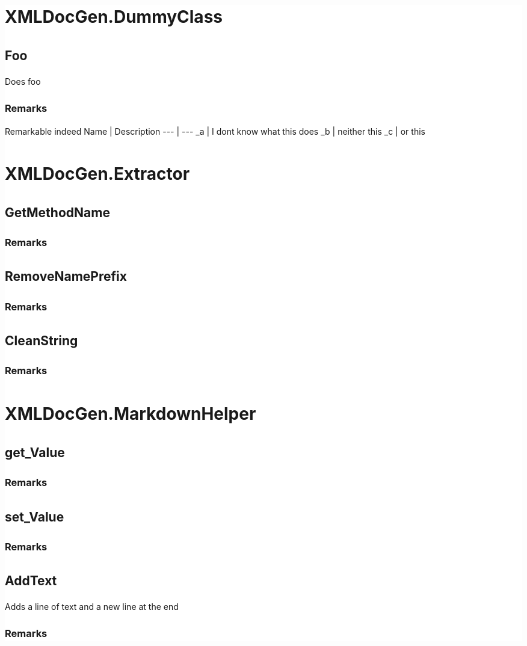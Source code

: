 # XMLDocGen.DummyClass

## Foo
Does foo 
### Remarks
Remarkable indeed 
Name | Description
--- | ---
_a | I dont know what this does
_b | neither this
_c | or this

# XMLDocGen.Extractor

## GetMethodName

### Remarks

## RemoveNamePrefix

### Remarks

## CleanString

### Remarks

# XMLDocGen.MarkdownHelper

## get_Value

### Remarks

## set_Value

### Remarks

## AddText
Adds a line of text and a new line at the end 
### Remarks
